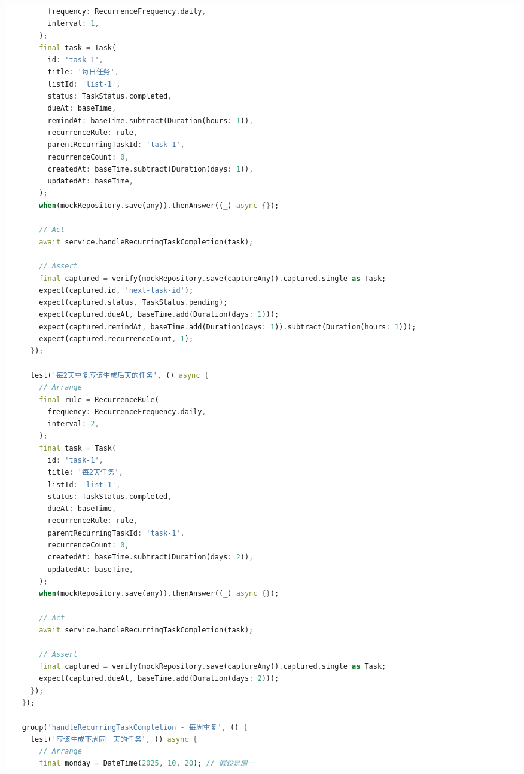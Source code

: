 ```dart
          frequency: RecurrenceFrequency.daily,
          interval: 1,
        );
        final task = Task(
          id: 'task-1',
          title: '每日任务',
          listId: 'list-1',
          status: TaskStatus.completed,
          dueAt: baseTime,
          remindAt: baseTime.subtract(Duration(hours: 1)),
          recurrenceRule: rule,
          parentRecurringTaskId: 'task-1',
          recurrenceCount: 0,
          createdAt: baseTime.subtract(Duration(days: 1)),
          updatedAt: baseTime,
        );
        when(mockRepository.save(any)).thenAnswer((_) async {});

        // Act
        await service.handleRecurringTaskCompletion(task);

        // Assert
        final captured = verify(mockRepository.save(captureAny)).captured.single as Task;
        expect(captured.id, 'next-task-id');
        expect(captured.status, TaskStatus.pending);
        expect(captured.dueAt, baseTime.add(Duration(days: 1)));
        expect(captured.remindAt, baseTime.add(Duration(days: 1)).subtract(Duration(hours: 1)));
        expect(captured.recurrenceCount, 1);
      });

      test('每2天重复应该生成后天的任务', () async {
        // Arrange
        final rule = RecurrenceRule(
          frequency: RecurrenceFrequency.daily,
          interval: 2,
        );
        final task = Task(
          id: 'task-1',
          title: '每2天任务',
          listId: 'list-1',
          status: TaskStatus.completed,
          dueAt: baseTime,
          recurrenceRule: rule,
          parentRecurringTaskId: 'task-1',
          recurrenceCount: 0,
          createdAt: baseTime.subtract(Duration(days: 2)),
          updatedAt: baseTime,
        );
        when(mockRepository.save(any)).thenAnswer((_) async {});

        // Act
        await service.handleRecurringTaskCompletion(task);

        // Assert
        final captured = verify(mockRepository.save(captureAny)).captured.single as Task;
        expect(captured.dueAt, baseTime.add(Duration(days: 2)));
      });
    });

    group('handleRecurringTaskCompletion - 每周重复', () {
      test('应该生成下周同一天的任务', () async {
        // Arrange
        final monday = DateTime(2025, 10, 20); // 假设是周一
```
